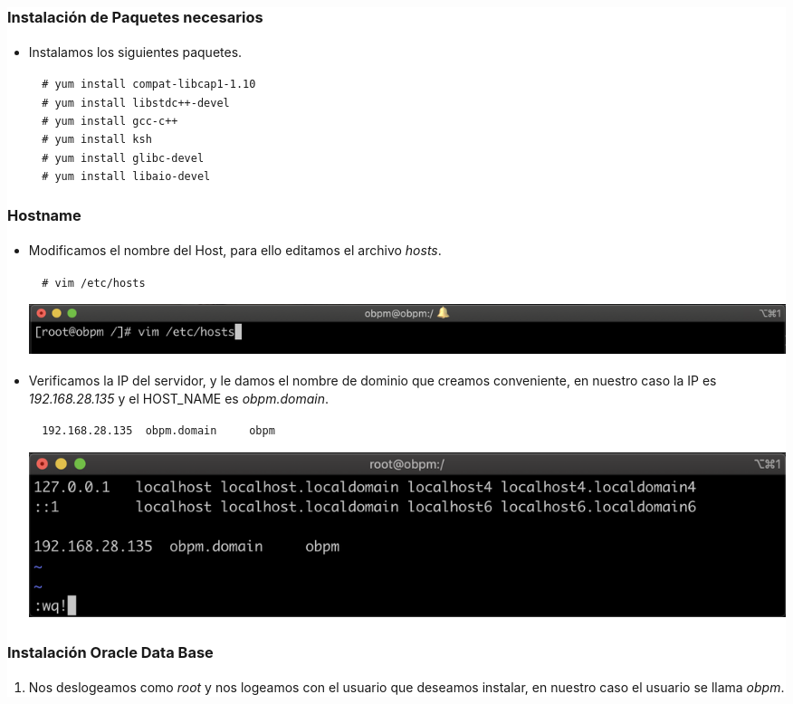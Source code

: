 ### Instalación de Paquetes necesarios

+ Instalamos los siguientes paquetes.

        # yum install compat-libcap1-1.10
        # yum install libstdc++-devel
        # yum install gcc-c++
        # yum install ksh
        # yum install glibc-devel
        # yum install libaio-devel

### Hostname

+ Modificamos el nombre del Host, para ello editamos el archivo *hosts*.

        # vim /etc/hosts

    ![odb_6](../assets/obpm/centos/odb/odb_6.png)

+ Verificamos la IP del servidor, y le damos el nombre de dominio que creamos conveniente, en nuestro caso la IP es *192.168.28.135* y el HOST_NAME es *obpm.domain*.

        192.168.28.135  obpm.domain     obpm

    ![odb_7](../assets/obpm/centos/odb/odb_7.png)

### Instalación Oracle Data Base

1. Nos deslogeamos como *root* y nos logeamos con el usuario que deseamos instalar, en nuestro caso el usuario se llama *obpm*.
